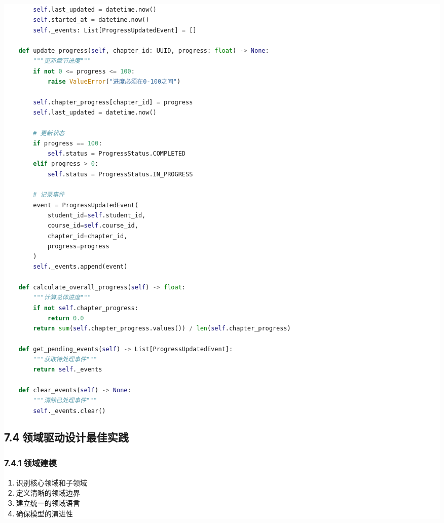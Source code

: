 ```python
        self.last_updated = datetime.now()
        self.started_at = datetime.now()
        self._events: List[ProgressUpdatedEvent] = []

    def update_progress(self, chapter_id: UUID, progress: float) -> None:
        """更新章节进度"""
        if not 0 <= progress <= 100:
            raise ValueError("进度必须在0-100之间")
            
        self.chapter_progress[chapter_id] = progress
        self.last_updated = datetime.now()
        
        # 更新状态
        if progress == 100:
            self.status = ProgressStatus.COMPLETED
        elif progress > 0:
            self.status = ProgressStatus.IN_PROGRESS
            
        # 记录事件
        event = ProgressUpdatedEvent(
            student_id=self.student_id,
            course_id=self.course_id,
            chapter_id=chapter_id,
            progress=progress
        )
        self._events.append(event)

    def calculate_overall_progress(self) -> float:
        """计算总体进度"""
        if not self.chapter_progress:
            return 0.0
        return sum(self.chapter_progress.values()) / len(self.chapter_progress)
        
    def get_pending_events(self) -> List[ProgressUpdatedEvent]:
        """获取待处理事件"""
        return self._events
        
    def clear_events(self) -> None:
        """清除已处理事件"""
        self._events.clear()
```

## 7.4 领域驱动设计最佳实践

### 7.4.1 领域建模
1. 识别核心领域和子领域
2. 定义清晰的领域边界
3. 建立统一的领域语言
4. 确保模型的演进性
